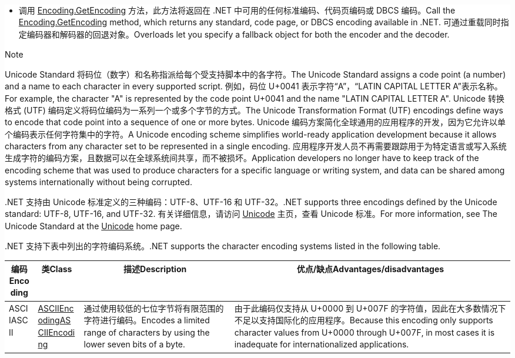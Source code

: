 * <span data-ttu-id="b1e75-144">调用 [Encoding.GetEncoding](xref:System.Text.Encoding.GetEncoding(System.Int32)) 方法，此方法将返回在 .NET 中可用的任何标准编码、代码页编码或 DBCS 编码。</span><span class="sxs-lookup"><span data-stu-id="b1e75-144">Call the [Encoding.GetEncoding](xref:System.Text.Encoding.GetEncoding(System.Int32)) method, which returns any standard, code page, or DBCS encoding available in .NET.</span></span> <span data-ttu-id="b1e75-145">可通过重载同时指定编码器和解码器的回退对象。</span><span class="sxs-lookup"><span data-stu-id="b1e75-145">Overloads let you specify a fallback object for both the encoder and the decoder.</span></span>

> [!NOTE]
> <span data-ttu-id="b1e75-146">Unicode Standard 将码位（数字）和名称指派给每个受支持脚本中的各字符。</span><span class="sxs-lookup"><span data-stu-id="b1e75-146">The Unicode Standard assigns a code point (a number) and a name to each character in every supported script.</span></span> <span data-ttu-id="b1e75-147">例如，码位 U+0041 表示字符“A”，“LATIN CAPITAL LETTER A”表示名称。</span><span class="sxs-lookup"><span data-stu-id="b1e75-147">For example, the character "A" is represented by the code point U+0041 and the name "LATIN CAPITAL LETTER A".</span></span> <span data-ttu-id="b1e75-148">Unicode 转换格式 (UTF) 编码定义将码位编码为一系列一个或多个字节的方式。</span><span class="sxs-lookup"><span data-stu-id="b1e75-148">The Unicode Transformation Format (UTF) encodings define ways to encode that code point into a sequence of one or more bytes.</span></span> <span data-ttu-id="b1e75-149">Unicode 编码方案简化全球通用的应用程序的开发，因为它允许以单个编码表示任何字符集中的字符。</span><span class="sxs-lookup"><span data-stu-id="b1e75-149">A Unicode encoding scheme simplifies world-ready application development because it allows characters from any character set to be represented in a single encoding.</span></span> <span data-ttu-id="b1e75-150">应用程序开发人员不再需要跟踪用于为特定语言或写入系统生成字符的编码方案，且数据可以在全球系统间共享，而不被损坏。</span><span class="sxs-lookup"><span data-stu-id="b1e75-150">Application developers no longer have to keep track of the encoding scheme that was used to produce characters for a specific language or writing system, and data can be shared among systems internationally without being corrupted.</span></span>
>
>  <span data-ttu-id="b1e75-151">.NET 支持由 Unicode 标准定义的三种编码：UTF-8、UTF-16 和 UTF-32。</span><span class="sxs-lookup"><span data-stu-id="b1e75-151">.NET supports three encodings defined by the Unicode standard: UTF-8, UTF-16, and UTF-32.</span></span> <span data-ttu-id="b1e75-152">有关详细信息，请访问 [Unicode](http://www.unicode.org/) 主页，查看 Unicode 标准。</span><span class="sxs-lookup"><span data-stu-id="b1e75-152">For more information, see The Unicode Standard at the [Unicode](http://www.unicode.org/) home page.</span></span>
 
<span data-ttu-id="b1e75-153">.NET 支持下表中列出的字符编码系统。</span><span class="sxs-lookup"><span data-stu-id="b1e75-153">.NET supports the character encoding systems listed in the following table.</span></span>

<span data-ttu-id="b1e75-154">编码</span><span class="sxs-lookup"><span data-stu-id="b1e75-154">Encoding</span></span> | <span data-ttu-id="b1e75-155">类</span><span class="sxs-lookup"><span data-stu-id="b1e75-155">Class</span></span> | <span data-ttu-id="b1e75-156">描述</span><span class="sxs-lookup"><span data-stu-id="b1e75-156">Description</span></span> | <span data-ttu-id="b1e75-157">优点/缺点</span><span class="sxs-lookup"><span data-stu-id="b1e75-157">Advantages/disadvantages</span></span>
-------- | ----- | ----------- | ------------------------ 
<span data-ttu-id="b1e75-158">ASCII</span><span class="sxs-lookup"><span data-stu-id="b1e75-158">ASCII</span></span> | [<span data-ttu-id="b1e75-159">ASCIIEncoding</span><span class="sxs-lookup"><span data-stu-id="b1e75-159">ASCIIEncoding</span></span>](xref:System.Text.ASCIIEncoding) | <span data-ttu-id="b1e75-160">通过使用较低的七位字节将有限范围的字符进行编码。</span><span class="sxs-lookup"><span data-stu-id="b1e75-160">Encodes a limited range of characters by using the lower seven bits of a byte.</span></span> | <span data-ttu-id="b1e75-161">由于此编码仅支持从 U+0000 到 U+007F 的字符值，因此在大多数情况下不足以支持国际化的应用程序。</span><span class="sxs-lookup"><span data-stu-id="b1e75-161">Because this encoding only supports character values from U+0000 through U+007F, in most cases it is inadequate for internationalized applications.</span></span>